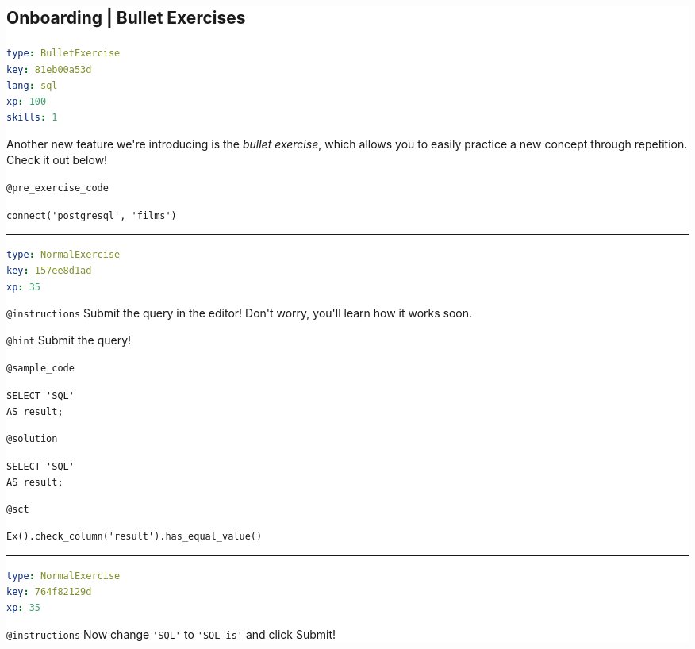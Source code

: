 
## Onboarding | Bullet Exercises

```yaml
type: BulletExercise
key: 81eb00a53d
lang: sql
xp: 100
skills: 1
```

Another new feature we're introducing is the *bullet exercise*, which allows you to easily practice a new concept through repetition. Check it out below!

`@pre_exercise_code`
```{python}
connect('postgresql', 'films')
```

***

```yaml
type: NormalExercise
key: 157ee8d1ad
xp: 35
```

`@instructions`
Submit the query in the editor! Don't worry, you'll learn how it works soon.

`@hint`
Submit the query!

`@sample_code`
```{sql}
SELECT 'SQL'
AS result;
```

`@solution`
```{sql}
SELECT 'SQL'
AS result;
```

`@sct`
```{sql}
Ex().check_column('result').has_equal_value()
```

***

```yaml
type: NormalExercise
key: 764f82129d
xp: 35
```

`@instructions`
Now change `'SQL'` to `'SQL is'` and click Submit!
